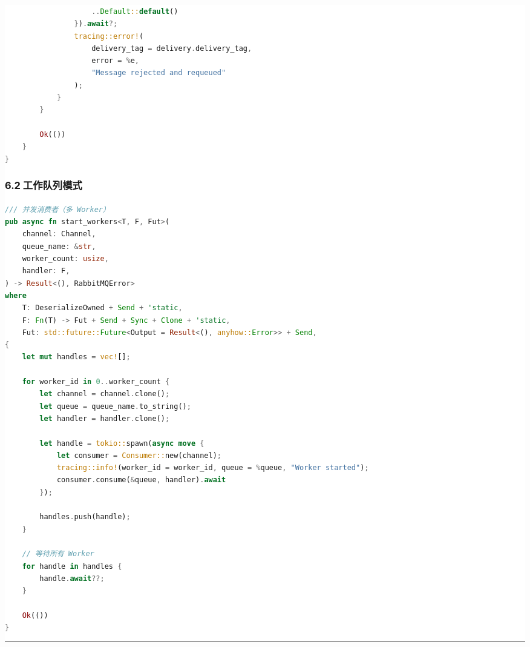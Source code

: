 ```rust
                    ..Default::default()
                }).await?;
                tracing::error!(
                    delivery_tag = delivery.delivery_tag,
                    error = %e,
                    "Message rejected and requeued"
                );
            }
        }

        Ok(())
    }
}
```

### 6.2 工作队列模式

```rust
/// 并发消费者（多 Worker）
pub async fn start_workers<T, F, Fut>(
    channel: Channel,
    queue_name: &str,
    worker_count: usize,
    handler: F,
) -> Result<(), RabbitMQError>
where
    T: DeserializeOwned + Send + 'static,
    F: Fn(T) -> Fut + Send + Sync + Clone + 'static,
    Fut: std::future::Future<Output = Result<(), anyhow::Error>> + Send,
{
    let mut handles = vec![];

    for worker_id in 0..worker_count {
        let channel = channel.clone();
        let queue = queue_name.to_string();
        let handler = handler.clone();

        let handle = tokio::spawn(async move {
            let consumer = Consumer::new(channel);
            tracing::info!(worker_id = worker_id, queue = %queue, "Worker started");
            consumer.consume(&queue, handler).await
        });

        handles.push(handle);
    }

    // 等待所有 Worker
    for handle in handles {
        handle.await??;
    }

    Ok(())
}
```

---